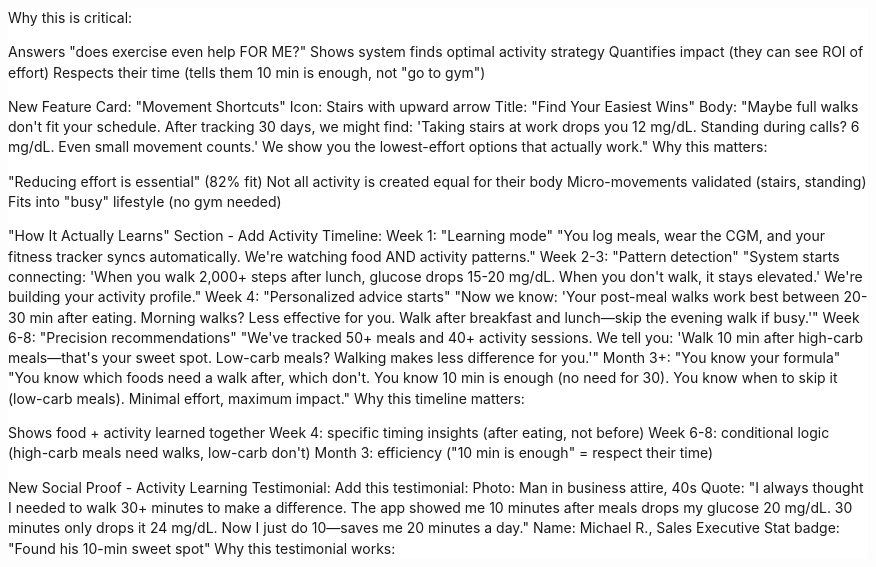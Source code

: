 Why this is critical:

Answers "does exercise even help FOR ME?"
Shows system finds optimal activity strategy
Quantifies impact (they can see ROI of effort)
Respects their time (tells them 10 min is enough, not "go to gym")

New Feature Card: "Movement Shortcuts"
Icon: Stairs with upward arrow
Title: "Find Your Easiest Wins"
Body: "Maybe full walks don't fit your schedule. After tracking 30 days, we might find: 'Taking stairs at work drops you 12 mg/dL. Standing during calls? 6 mg/dL. Even small movement counts.' We show you the lowest-effort options that actually work."
Why this matters:

"Reducing effort is essential" (82% fit)
Not all activity is created equal for their body
Micro-movements validated (stairs, standing)
Fits into "busy" lifestyle (no gym needed)

"How It Actually Learns" Section - Add Activity Timeline:
Week 1:
"Learning mode"
"You log meals, wear the CGM, and your fitness tracker syncs automatically. We're watching food AND activity patterns."
Week 2-3:
"Pattern detection"
"System starts connecting: 'When you walk 2,000+ steps after lunch, glucose drops 15-20 mg/dL. When you don't walk, it stays elevated.' We're building your activity profile."
Week 4:
"Personalized advice starts"
"Now we know: 'Your post-meal walks work best between 20-30 min after eating. Morning walks? Less effective for you. Walk after breakfast and lunch—skip the evening walk if busy.'"
Week 6-8:
"Precision recommendations"
"We've tracked 50+ meals and 40+ activity sessions. We tell you: 'Walk 10 min after high-carb meals—that's your sweet spot. Low-carb meals? Walking makes less difference for you.'"
Month 3+:
"You know your formula"
"You know which foods need a walk after, which don't. You know 10 min is enough (no need for 30). You know when to skip it (low-carb meals). Minimal effort, maximum impact."
Why this timeline matters:

Shows food + activity learned together
Week 4: specific timing insights (after eating, not before)
Week 6-8: conditional logic (high-carb meals need walks, low-carb don't)
Month 3: efficiency ("10 min is enough" = respect their time)

New Social Proof - Activity Learning Testimonial:
Add this testimonial:
Photo: Man in business attire, 40s
Quote: "I always thought I needed to walk 30+ minutes to make a difference. The app showed me 10 minutes after meals drops my glucose 20 mg/dL. 30 minutes only drops it 24 mg/dL. Now I just do 10—saves me 20 minutes a day."
Name: Michael R., Sales Executive
Stat badge: "Found his 10-min sweet spot"
Why this testimonial works:
